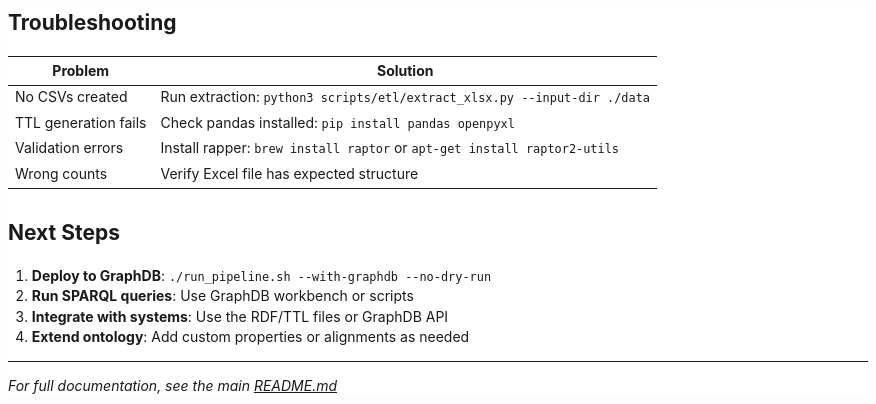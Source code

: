 ## Troubleshooting

| Problem | Solution |
|---------|----------|
| No CSVs created | Run extraction: `python3 scripts/etl/extract_xlsx.py --input-dir ./data` |
| TTL generation fails | Check pandas installed: `pip install pandas openpyxl` |
| Validation errors | Install rapper: `brew install raptor` or `apt-get install raptor2-utils` |
| Wrong counts | Verify Excel file has expected structure |

## Next Steps

1. **Deploy to GraphDB**: `./run_pipeline.sh --with-graphdb --no-dry-run`
2. **Run SPARQL queries**: Use GraphDB workbench or scripts
3. **Integrate with systems**: Use the RDF/TTL files or GraphDB API
4. **Extend ontology**: Add custom properties or alignments as needed

---

*For full documentation, see the main [README.md](../README.md)*
